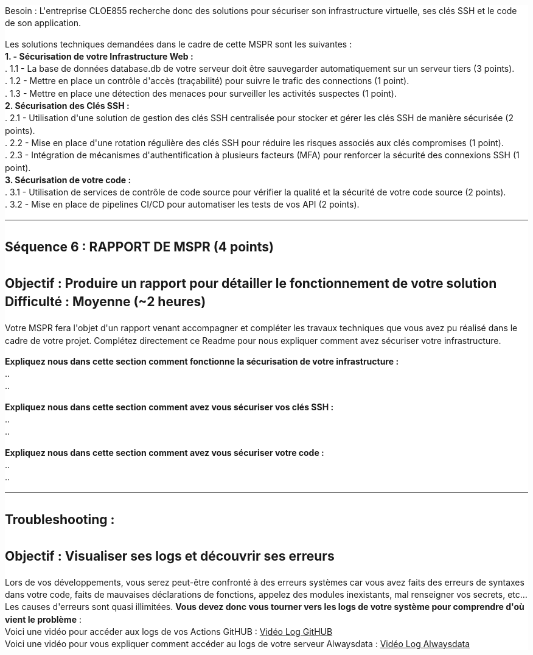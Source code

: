 Besoin : L'entreprise CLOE855 recherche donc des solutions pour sécuriser son infrastructure virtuelle, ses clés SSH et le code de son application.  
  
Les solutions techniques demandées dans le cadre de cette MSPR sont les suivantes :  
**1. - Sécurisation de votre Infrastructure Web :**    
. 1.1 - La base de données database.db de votre serveur doit être sauvegarder automatiquement sur un serveur tiers (3 points).   
. 1.2 - Mettre en place un contrôle d'accès (traçabilité) pour suivre le trafic des connections (1 point).  
. 1.3 - Mettre en place une détection des menaces pour surveiller les activités suspectes (1 point).  
**2.	Sécurisation des Clés SSH :**  
 . 2.1 -	Utilisation d'une solution de gestion des clés SSH centralisée pour stocker et gérer les clés SSH de manière sécurisée (2 points).  
 . 2.2 -	Mise en place d'une rotation régulière des clés SSH pour réduire les risques associés aux clés compromises (1 point).  
 . 2.3 -	Intégration de mécanismes d'authentification à plusieurs facteurs (MFA) pour renforcer la sécurité des connexions SSH (1 point).  
**3.	Sécurisation de votre code :**  
 . 3.1 -	Utilisation de services de contrôle de code source pour vérifier la qualité et la sécurité de votre code source (2 points).  
 . 3.2 -	Mise en place de pipelines CI/CD pour automatiser les tests de vos API (2 points).  
 
---------------------------------------------------
Séquence 6 : RAPPORT DE MSPR (4 points)
---------------------------------------------------
Objectif : Produire un rapport pour détailler le fonctionnement de votre solution  
Difficulté : Moyenne (~2 heures)
---------------------------------------------------
Votre MSPR fera l'objet d'un rapport venant accompagner et compléter les travaux techniques que vous avez pu réalisé dans le cadre de votre projet. 
Complétez directement ce Readme pour nous expliquer comment avez sécuriser votre infrastructure.  

**Expliquez nous dans cette section comment fonctionne la sécurisation de votre infrastructure :**  
..  
..  

**Expliquez nous dans cette section comment avez vous sécuriser vos clés SSH :**  
..  
..  

**Expliquez nous dans cette section comment avez vous sécuriser votre code :**  
..  
..  

--------------------------------------------------------------------
Troubleshooting :
---------------------------------------------------
Objectif : Visualiser ses logs et découvrir ses erreurs
---------------------------------------------------
Lors de vos développements, vous serez peut-être confronté à des erreurs systèmes car vous avez faits des erreurs de syntaxes dans votre code, faits de mauvaises déclarations de fonctions, appelez des modules inexistants, mal renseigner vos secrets, etc…  
Les causes d'erreurs sont quasi illimitées. **Vous devez donc vous tourner vers les logs de votre système pour comprendre d'où vient le problème** :  
Voici une vidéo pour accéder aux logs de vos Actions GitHUB : [Vidéo Log GitHUB](https://youtu.be/rhGrDLSFH7Y)  
Voici une vidéo pour vous expliquer comment accéder au logs de votre serveur Alwaysdata : [Vidéo Log Alwaysdata](https://youtu.be/URWMWqVMS2U)  
  
